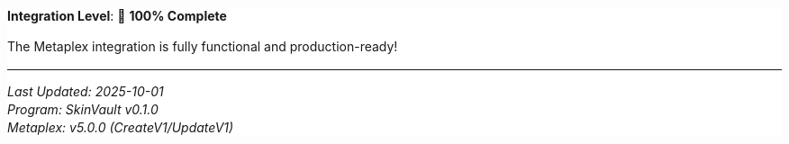 **Integration Level**: 💯 **100% Complete**

The Metaplex integration is fully functional and production-ready!

---

*Last Updated: 2025-10-01*  
*Program: SkinVault v0.1.0*  
*Metaplex: v5.0.0 (CreateV1/UpdateV1)*

